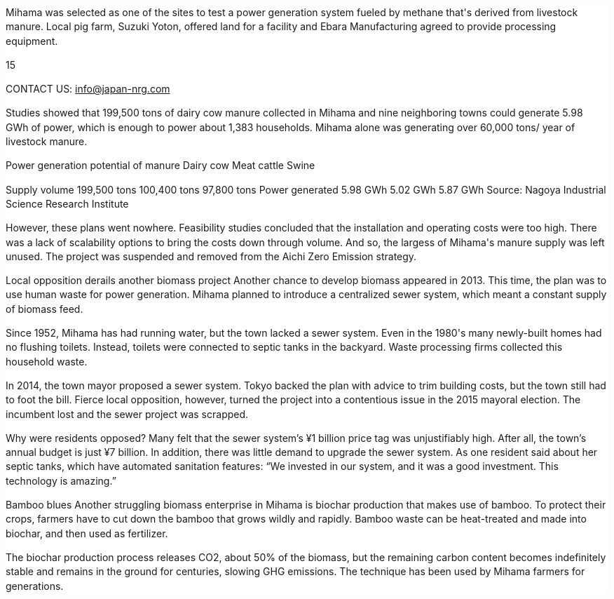Mihama was selected as one of the sites to test a power generation system fueled by
methane that's derived from livestock manure. Local pig farm, Suzuki Yoton, offered
land for a facility and Ebara Manufacturing agreed to provide processing equipment.



15


CONTACT  US: info@japan-nrg.com

Studies showed that 199,500 tons of dairy cow manure collected in Mihama and nine
neighboring towns could generate 5.98 GWh of power, which is enough to power
about 1,383 households. Mihama alone was generating over 60,000 tons/ year of
livestock manure.

Power generation potential of manure
Dairy cow      Meat cattle      Swine

Supply volume   199,500 tons    100,400 tons    97,800 tons
Power generated   5.98 GWh       5.02 GWh        5.87 GWh
Source: Nagoya Industrial Science Research Institute

However, these plans went nowhere. Feasibility studies concluded that the installation
and operating costs were too high. There was a lack of scalability options to bring the
costs down through volume. And so, the largess of Mihama's manure supply was left
unused. The project was suspended and removed from the Aichi Zero Emission
strategy.


Local opposition derails another biomass project
Another chance to develop biomass appeared in 2013. This time, the plan was to use
human waste for power generation. Mihama planned to introduce a centralized sewer
system, which meant a constant supply of biomass feed.

Since 1952, Mihama has had running water, but the town lacked a sewer system. Even
in the 1980's many newly-built homes had no flushing toilets. Instead, toilets were
connected to septic tanks in the backyard. Waste processing firms collected this
household waste.

In 2014, the town mayor proposed a sewer system. Tokyo backed the plan with advice
to trim building costs, but the town still had to foot the bill. Fierce local opposition,
however, turned the project into a contentious issue in the 2015 mayoral election. The
incumbent lost and the sewer project was scrapped.

Why were residents opposed? Many felt that the sewer system’s ¥1 billion price tag
was unjustifiably high. After all, the town’s annual budget is just ¥7 billion. In addition,
there was little demand to upgrade the sewer system. As one resident said about her
septic tanks, which have automated sanitation features: “We invested in our system,
and it was a good investment. This technology is amazing.”


Bamboo blues
Another struggling biomass enterprise in Mihama is biochar production that makes
use of bamboo. To protect their crops, farmers have to cut down the bamboo that
grows wildly and rapidly. Bamboo waste can be heat-treated and made into biochar,
and then used as fertilizer.

The biochar production process releases CO2, about 50% of the biomass, but the
remaining carbon content becomes indefinitely stable and remains in the ground for
centuries, slowing GHG emissions. The technique has been used by Mihama farmers
for generations.
